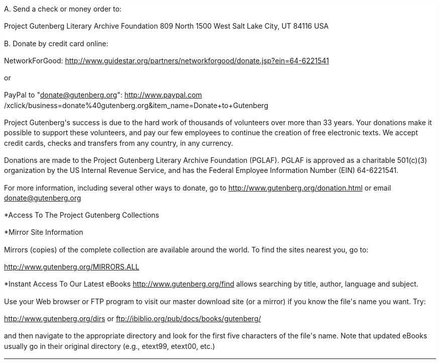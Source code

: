 A. Send a check or money order to:

Project Gutenberg Literary Archive Foundation
809 North 1500 West
Salt Lake City, UT 84116
USA

B. Donate by credit card online:

NetworkForGood:
http://www.guidestar.org/partners/networkforgood/donate.jsp?ein=64-6221541

or

PayPal to "donate@gutenberg.org":
http://www.paypal.com
/xclick/business=donate%40gutenberg.org&item_name=Donate+to+Gutenberg

Project Gutenberg's success is due to the hard work of thousands of
volunteers over more than 33 years.  Your donations make it possible
to support these volunteers, and pay our few employees to continue the
creation of free electronic texts.  We accept credit cards, checks and
transfers from any country, in any currency.

Donations are made to the Project Gutenberg Literary Archive Foundation
(PGLAF).  PGLAF is approved as a charitable 501(c)(3) organization by
the US Internal Revenue Service, and has the Federal Employee Information
Number (EIN) 64-6221541.

For more information, including several other ways to donate, go to
http://www.gutenberg.org/donation.html  or email donate@gutenberg.org


*Access To The Project Gutenberg Collections


*Mirror Site Information

Mirrors (copies) of the complete collection are available around the world.
To find the sites nearest you, go to:

http://www.gutenberg.org/MIRRORS.ALL


*Instant Access To Our Latest eBooks
http://www.gutenberg.org/find
allows searching by title, author, language and subject.

Use your Web browser or FTP program to visit our master download
site (or a mirror) if you know the file's name you want.  Try:

http://www.gutenberg.org/dirs
or
ftp://ibiblio.org/pub/docs/books/gutenberg/

and then navigate to the appropriate directory and look for the first
five characters of the file's name.  Note that updated eBooks usually
go in their original directory (e.g., etext99, etext00, etc.)


***
